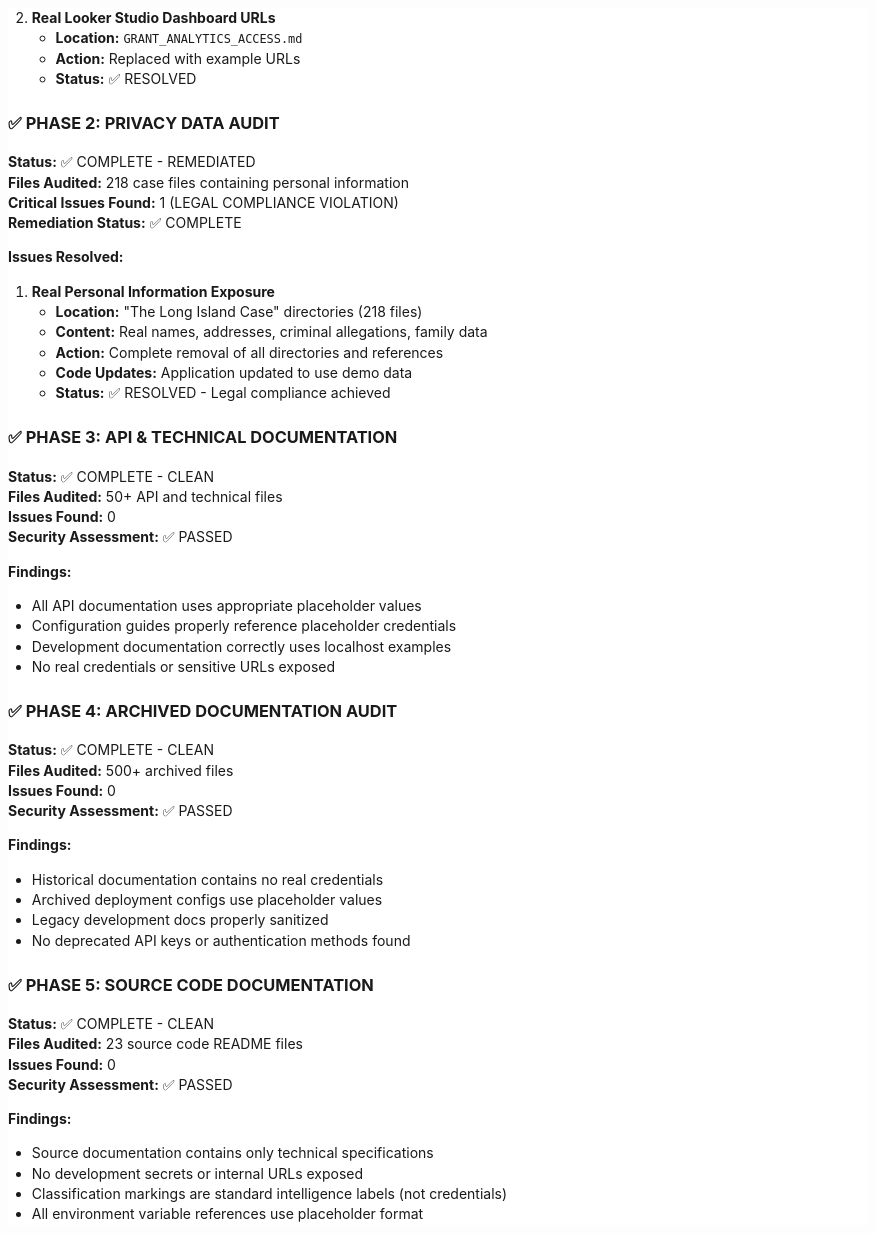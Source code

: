 2. **Real Looker Studio Dashboard URLs**
   - **Location:** `GRANT_ANALYTICS_ACCESS.md`
   - **Action:** Replaced with example URLs
   - **Status:** ✅ RESOLVED

### ✅ PHASE 2: PRIVACY DATA AUDIT
**Status:** ✅ COMPLETE - REMEDIATED  
**Files Audited:** 218 case files containing personal information  
**Critical Issues Found:** 1 (LEGAL COMPLIANCE VIOLATION)  
**Remediation Status:** ✅ COMPLETE  

**Issues Resolved:**
1. **Real Personal Information Exposure**
   - **Location:** "The Long Island Case" directories (218 files)
   - **Content:** Real names, addresses, criminal allegations, family data
   - **Action:** Complete removal of all directories and references
   - **Code Updates:** Application updated to use demo data
   - **Status:** ✅ RESOLVED - Legal compliance achieved

### ✅ PHASE 3: API & TECHNICAL DOCUMENTATION
**Status:** ✅ COMPLETE - CLEAN  
**Files Audited:** 50+ API and technical files  
**Issues Found:** 0  
**Security Assessment:** ✅ PASSED  

**Findings:**
- All API documentation uses appropriate placeholder values
- Configuration guides properly reference placeholder credentials
- Development documentation correctly uses localhost examples
- No real credentials or sensitive URLs exposed

### ✅ PHASE 4: ARCHIVED DOCUMENTATION AUDIT
**Status:** ✅ COMPLETE - CLEAN  
**Files Audited:** 500+ archived files  
**Issues Found:** 0  
**Security Assessment:** ✅ PASSED  

**Findings:**
- Historical documentation contains no real credentials
- Archived deployment configs use placeholder values
- Legacy development docs properly sanitized
- No deprecated API keys or authentication methods found

### ✅ PHASE 5: SOURCE CODE DOCUMENTATION
**Status:** ✅ COMPLETE - CLEAN  
**Files Audited:** 23 source code README files  
**Issues Found:** 0  
**Security Assessment:** ✅ PASSED  

**Findings:**
- Source documentation contains only technical specifications
- No development secrets or internal URLs exposed
- Classification markings are standard intelligence labels (not credentials)
- All environment variable references use placeholder format
